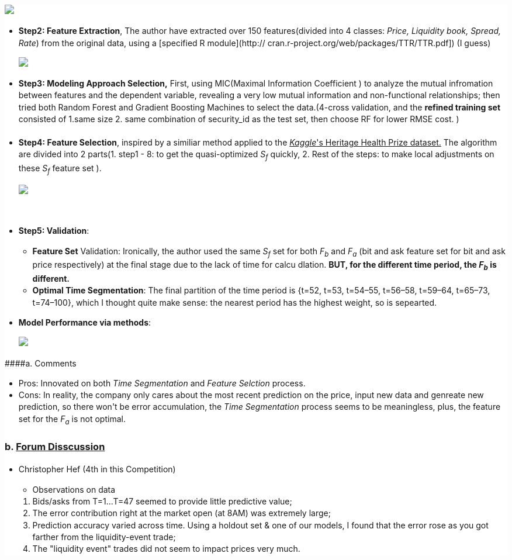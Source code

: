   ![](https://raw.githubusercontent.com/hansen7/Kaggle_Competition/master/Algorithmic_Trading_Challenge/f3.png)

- **Step2: Feature Extraction**, The author have extracted over 150 features(divided into 4 classes: *Price, Liquidity book, Spread, Rate*) from the original data, using a [specified R module](http:// cran.r-project.org/web/packages/TTR/TTR.pdf]) (I guess)

  ![](https://raw.githubusercontent.com/hansen7/Kaggle_Competition/master/Algorithmic_Trading_Challenge/figure5.png)



- **Step3: Modeling Approach Selection,** First, using MIC(Maximal Information Coefficient ) to analyze the mutual infromation between features and the dependent variable, revealing a very low mutual information and non-functional relationships; then tried both Random Forest and Gradient Boosting Machines to select the data.(4-cross validation, and the **refined training set** consisted of 1.same size 2. same combination of security_id as the test set, then choose RF for lower RMSE cost. )



####

- **Step4: Feature Selection**, inspired by a similiar method applied to the [*Kaggle*'s Heritage Health Prize dataset.](https://www.kaggle.com/c/hhp) The algorithm are divided into 2 parts(1. step1 - 8: to get the quasi-optimized $S_f$ quickly, 2. Rest of the steps: to make local adjustments on these $S_f$ feature set ).

  ![](https://raw.githubusercontent.com/hansen7/Kaggle_Competition/master/Algorithmic_Trading_Challenge/f6.png)

  ​

- **Step5: Validation**: 

  - **Feature Set** Validation: Ironically, the author used the same $S_f$ set for both $F_b$ and $F_a$ (bit and ask feature set for bit and ask price respectively) at the final stage due to the lack of time for calcu dlation. **BUT, for the different time period, the $F_b$ is different.**
  - **Optimal Time Segmentation**: The final partition of the time period is {t=52, t=53, t=54–55, t=56–58, t=59–64, t=65–73, t=74–100}, which I thought quite make sense: the nearest period has the highest weight, so is sepearted.


- **Model Performance via methods**:  

  ![](https://raw.githubusercontent.com/hansen7/Kaggle_Competition/master/Algorithmic_Trading_Challenge/f7.png)

####a. Comments 

- Pros: Innovated on both *Time Segmentation* and *Feature Selction* process.
- Cons: In reality, the company only cares about the most recent prediction on the price, input new data and genreate new prediction, so there won't be error accumulation, the *Time Segmentation* process seems to be meaningless, plus, the feature set for the $F_a$ is not optimal.

### b. [Forum Disscussion](https://www.kaggle.com/c/AlgorithmicTradingChallenge/discussion/1236)

- Christopher Hef (4th in this Competition) 

  - Observations on data

  1. Bids/asks from T=1...T=47 seemed to provide little predictive value; 
  2. The error contribution right at the market open (at 8AM) was extremely large;
  3. Prediction accuracy varied across time. Using a holdout set & one of our models, I found that the error rose as you got farther from the liquidity-event trade;
  4. The "liquidity event" trades did not seem to impact prices very much.
